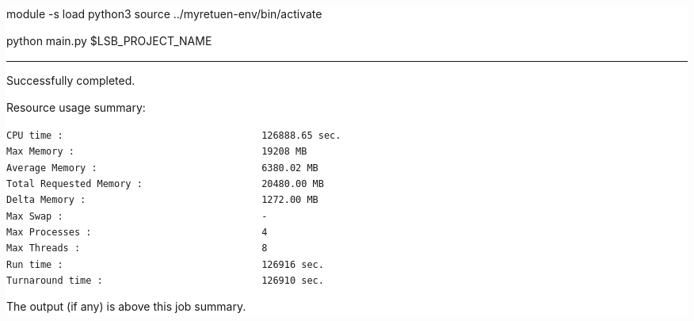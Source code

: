 module -s load python3
source ../myretuen-env/bin/activate

python main.py $LSB_PROJECT_NAME


------------------------------------------------------------

Successfully completed.

Resource usage summary:

    CPU time :                                   126888.65 sec.
    Max Memory :                                 19208 MB
    Average Memory :                             6380.02 MB
    Total Requested Memory :                     20480.00 MB
    Delta Memory :                               1272.00 MB
    Max Swap :                                   -
    Max Processes :                              4
    Max Threads :                                8
    Run time :                                   126916 sec.
    Turnaround time :                            126910 sec.

The output (if any) is above this job summary.

